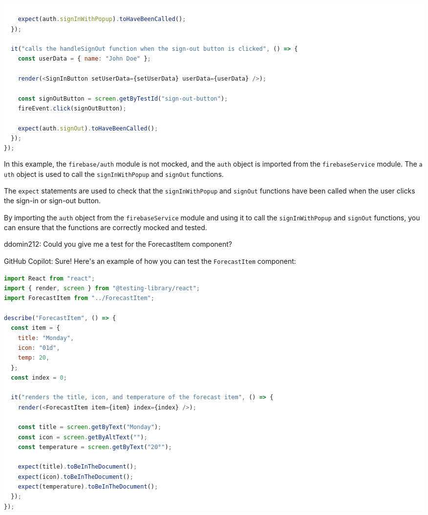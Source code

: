 ```javascript

    expect(auth.signInWithPopup).toHaveBeenCalled();
  });

  it("calls the handleSignOut function when the sign-out button is clicked", () => {
    const userData = { name: "John Doe" };

    render(<SignInButton setUserData={setUserData} userData={userData} />);

    const signOutButton = screen.getByTestId("sign-out-button");
    fireEvent.click(signOutButton);

    expect(auth.signOut).toHaveBeenCalled();
  });
});
```

In this example, the `firebase/auth` module is not mocked, and the `auth` object is imported from the `firebaseService` module. The `auth` object is used to call the `signInWithPopup` and `signOut` functions.

The `expect` statements are used to check that the `signInWithPopup` and `signOut` functions have been called when the user clicks the sign-in or sign-out button.

By importing the `auth` object from the `firebaseService` module and using it to call the `signInWithPopup` and `signOut` functions, you can ensure that the functions are correctly mocked and tested.

ddomin212: Could you give me a test for the ForecastItem component?

GitHub Copilot: Sure! Here's an example of how you can test the `ForecastItem` component:

```javascript
import React from "react";
import { render, screen } from "@testing-library/react";
import ForecastItem from "../ForecastItem";

describe("ForecastItem", () => {
  const item = {
    title: "Monday",
    icon: "01d",
    temp: 20,
  };
  const index = 0;

  it("renders the title, icon, and temperature of the forecast item", () => {
    render(<ForecastItem item={item} index={index} />);

    const title = screen.getByText("Monday");
    const icon = screen.getByAltText("");
    const temperature = screen.getByText("20°");

    expect(title).toBeInTheDocument();
    expect(icon).toBeInTheDocument();
    expect(temperature).toBeInTheDocument();
  });
});
```
